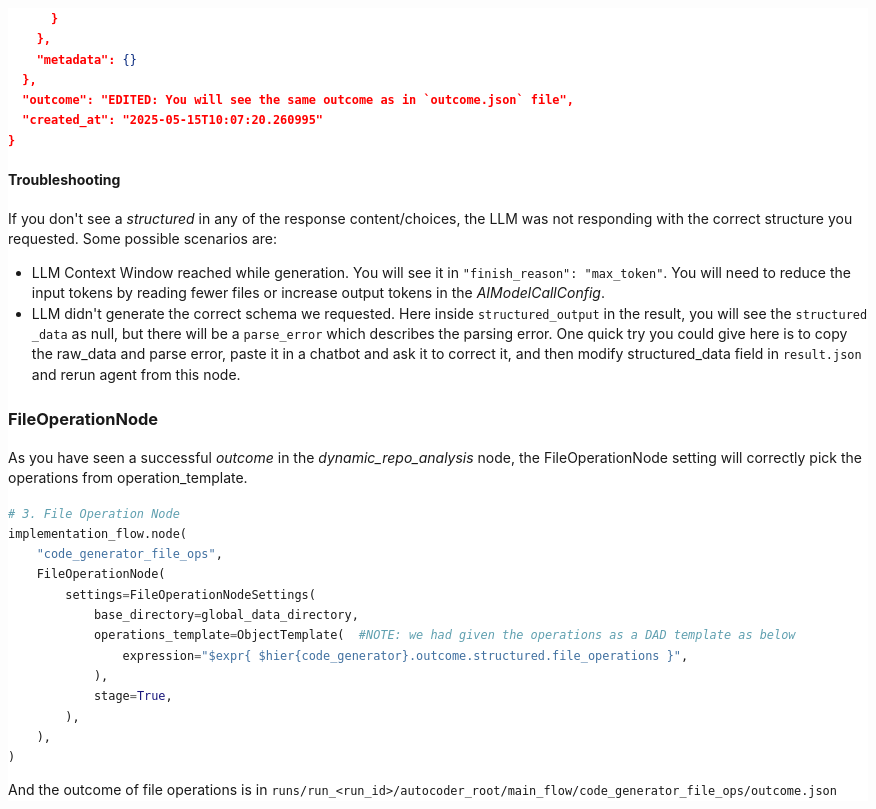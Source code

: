 ```json
      }
    },
    "metadata": {}
  },
  "outcome": "EDITED: You will see the same outcome as in `outcome.json` file",
  "created_at": "2025-05-15T10:07:20.260995"
}
```

#### Troubleshooting

If you don't see a _structured_ in any of the response content/choices, the LLM was not responding with the correct
structure you requested. Some possible scenarios are:

- LLM Context Window reached while generation. You will see it in `"finish_reason": "max_token"`. You will need to
  reduce the input tokens by reading fewer files or increase output tokens in the _AIModelCallConfig_.
- LLM didn't generate the correct schema we requested. Here inside `structured_output` in the result, you will see the
  `structured_data` as null, but there will be a `parse_error` which describes the parsing error. One quick try you
  could give here is to copy the raw_data and parse error, paste it in a chatbot and ask it to correct it, and then
  modify structured_data field in `result.json` and rerun agent from this node.

### FileOperationNode

As you have seen a successful _outcome_ in the _dynamic_repo_analysis_ node, the FileOperationNode setting will
correctly pick the operations from operation_template.

```python
# 3. File Operation Node
implementation_flow.node(
    "code_generator_file_ops",
    FileOperationNode(
        settings=FileOperationNodeSettings(
            base_directory=global_data_directory,
            operations_template=ObjectTemplate(  #NOTE: we had given the operations as a DAD template as below
                expression="$expr{ $hier{code_generator}.outcome.structured.file_operations }",
            ),
            stage=True,
        ),
    ),
)
```

And the outcome of file operations is in
`runs/run_<run_id>/autocoder_root/main_flow/code_generator_file_ops/outcome.json`
